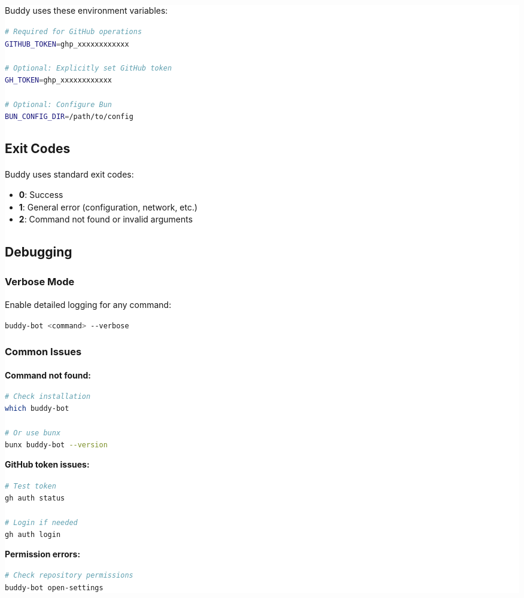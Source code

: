 Buddy uses these environment variables:

```bash
# Required for GitHub operations
GITHUB_TOKEN=ghp_xxxxxxxxxxxx

# Optional: Explicitly set GitHub token
GH_TOKEN=ghp_xxxxxxxxxxxx

# Optional: Configure Bun
BUN_CONFIG_DIR=/path/to/config
```

## Exit Codes

Buddy uses standard exit codes:

- **0**: Success
- **1**: General error (configuration, network, etc.)
- **2**: Command not found or invalid arguments

## Debugging

### Verbose Mode

Enable detailed logging for any command:

```bash
buddy-bot <command> --verbose
```

### Common Issues

**Command not found:**
```bash
# Check installation
which buddy-bot

# Or use bunx
bunx buddy-bot --version
```

**GitHub token issues:**
```bash
# Test token
gh auth status

# Login if needed
gh auth login
```

**Permission errors:**
```bash
# Check repository permissions
buddy-bot open-settings
```

